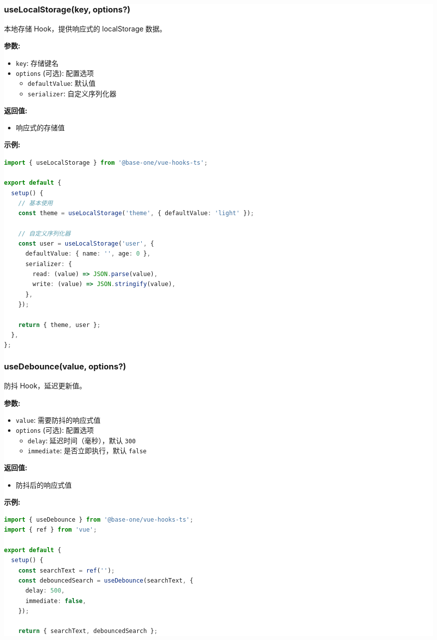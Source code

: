 ### useLocalStorage(key, options?)

本地存储 Hook，提供响应式的 localStorage 数据。

**参数:**

- `key`: 存储键名
- `options` (可选): 配置选项
  - `defaultValue`: 默认值
  - `serializer`: 自定义序列化器

**返回值:**

- 响应式的存储值

**示例:**

```ts
import { useLocalStorage } from '@base-one/vue-hooks-ts';

export default {
  setup() {
    // 基本使用
    const theme = useLocalStorage('theme', { defaultValue: 'light' });

    // 自定义序列化器
    const user = useLocalStorage('user', {
      defaultValue: { name: '', age: 0 },
      serializer: {
        read: (value) => JSON.parse(value),
        write: (value) => JSON.stringify(value),
      },
    });

    return { theme, user };
  },
};
```

### useDebounce(value, options?)

防抖 Hook，延迟更新值。

**参数:**

- `value`: 需要防抖的响应式值
- `options` (可选): 配置选项
  - `delay`: 延迟时间（毫秒），默认 `300`
  - `immediate`: 是否立即执行，默认 `false`

**返回值:**

- 防抖后的响应式值

**示例:**

```ts
import { useDebounce } from '@base-one/vue-hooks-ts';
import { ref } from 'vue';

export default {
  setup() {
    const searchText = ref('');
    const debouncedSearch = useDebounce(searchText, {
      delay: 500,
      immediate: false,
    });

    return { searchText, debouncedSearch };
```